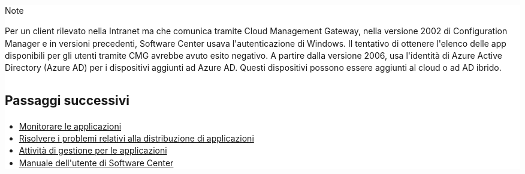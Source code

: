   > [!NOTE]
  > Per un client rilevato nella Intranet ma che comunica tramite Cloud Management Gateway, nella versione 2002 di Configuration Manager e in versioni precedenti, Software Center usava l'autenticazione di Windows. Il tentativo di ottenere l'elenco delle app disponibili per gli utenti tramite CMG avrebbe avuto esito negativo. A partire dalla versione 2006, usa l'identità di Azure Active Directory (Azure AD) per i dispositivi aggiunti ad Azure AD. Questi dispositivi possono essere aggiunti al cloud o ad AD ibrido.

## <a name="next-steps"></a>Passaggi successivi

- [Monitorare le applicazioni](monitor-applications-from-the-console.md)
- [Risolvere i problemi relativi alla distribuzione di applicazioni](troubleshoot-application-deployment.md)
- [Attività di gestione per le applicazioni](management-tasks-applications.md)
- [Manuale dell'utente di Software Center](../../core/understand/software-center.md)
